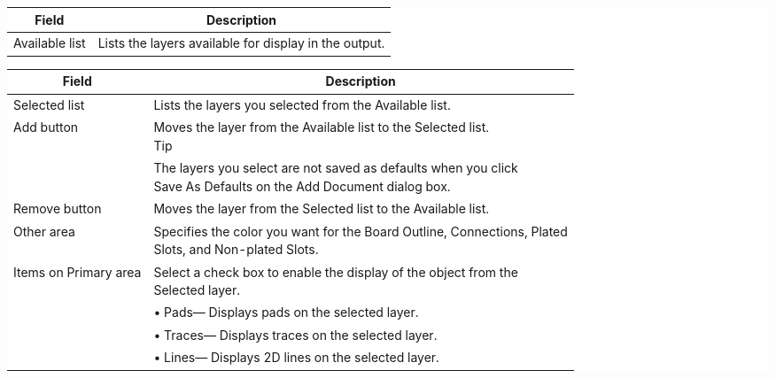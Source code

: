 | Field          | Description                                           |
|----------------|-------------------------------------------------------|
| Available list | Lists the layers available for display in the output. |

| Field                 | Description                                                                                                                                                                                                                                                                                                                                                                                                                                                                                |
|-----------------------|--------------------------------------------------------------------------------------------------------------------------------------------------------------------------------------------------------------------------------------------------------------------------------------------------------------------------------------------------------------------------------------------------------------------------------------------------------------------------------------------|
| Selected list         | Lists the layers you selected from the Available list.                                                                                                                                                                                                                                                                                                                                                                                                                                     |
| Add button            | Moves the layer from the Available list to the Selected list.<br>Tip                                                                                                                                                                                                                                                                                                                                                                                                                       |
|                       | The layers you select are not saved as defaults when you click<br>Save As Defaults on the Add Document dialog box.                                                                                                                                                                                                                                                                                                                                                                         |
| Remove button         | Moves the layer from the Selected list to the Available list.                                                                                                                                                                                                                                                                                                                                                                                                                              |
| Other area            | Specifies the color you want for the Board Outline, Connections, Plated<br>Slots, and Non-plated Slots.                                                                                                                                                                                                                                                                                                                                                                                    |
| Items on Primary area | Select a check box to enable the display of the object from the<br>Selected layer.                                                                                                                                                                                                                                                                                                                                                                                                         |
|                       | • Pads— Displays pads on the selected layer.                                                                                                                                                                                                                                                                                                                                                                                                                                               |
|                       | • Traces— Displays traces on the selected layer.                                                                                                                                                                                                                                                                                                                                                                                                                                           |
|                       | • Lines— Displays 2D lines on the selected layer.                                                                                                                                                                                                                                                                                                                                                                                                                                          |
